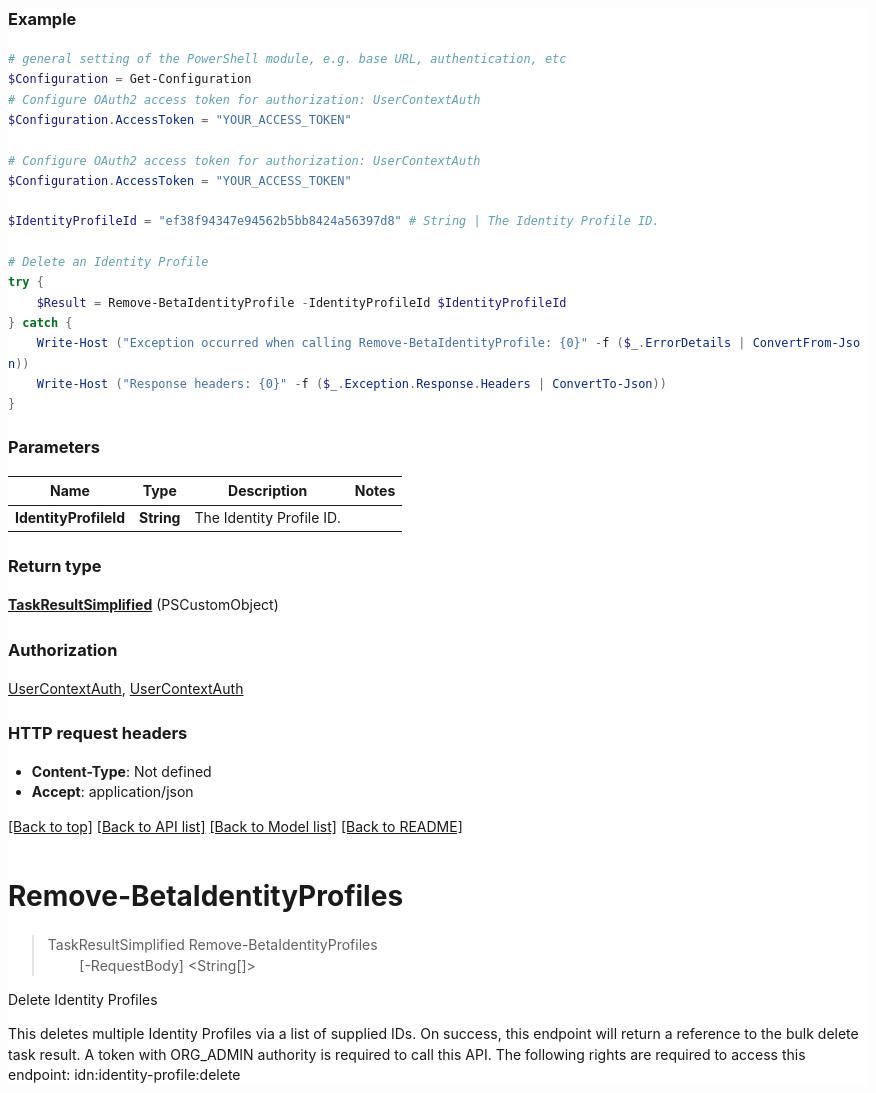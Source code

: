### Example
```powershell
# general setting of the PowerShell module, e.g. base URL, authentication, etc
$Configuration = Get-Configuration
# Configure OAuth2 access token for authorization: UserContextAuth
$Configuration.AccessToken = "YOUR_ACCESS_TOKEN"

# Configure OAuth2 access token for authorization: UserContextAuth
$Configuration.AccessToken = "YOUR_ACCESS_TOKEN"

$IdentityProfileId = "ef38f94347e94562b5bb8424a56397d8" # String | The Identity Profile ID.

# Delete an Identity Profile
try {
    $Result = Remove-BetaIdentityProfile -IdentityProfileId $IdentityProfileId
} catch {
    Write-Host ("Exception occurred when calling Remove-BetaIdentityProfile: {0}" -f ($_.ErrorDetails | ConvertFrom-Json))
    Write-Host ("Response headers: {0}" -f ($_.Exception.Response.Headers | ConvertTo-Json))
}
```

### Parameters

Name | Type | Description  | Notes
------------- | ------------- | ------------- | -------------
 **IdentityProfileId** | **String**| The Identity Profile ID. | 

### Return type

[**TaskResultSimplified**](TaskResultSimplified.md) (PSCustomObject)

### Authorization

[UserContextAuth](../README.md#UserContextAuth), [UserContextAuth](../README.md#UserContextAuth)

### HTTP request headers

 - **Content-Type**: Not defined
 - **Accept**: application/json

[[Back to top]](#) [[Back to API list]](../README.md#documentation-for-api-endpoints) [[Back to Model list]](../README.md#documentation-for-models) [[Back to README]](../README.md)

<a id="Remove-BetaIdentityProfiles"></a>
# **Remove-BetaIdentityProfiles**
> TaskResultSimplified Remove-BetaIdentityProfiles<br>
> &nbsp;&nbsp;&nbsp;&nbsp;&nbsp;&nbsp;&nbsp;&nbsp;[-RequestBody] <String[]><br>

Delete Identity Profiles

This deletes multiple Identity Profiles via a list of supplied IDs.  On success, this endpoint will return a reference to the bulk delete task result.  A token with ORG_ADMIN authority is required to call this API.  The following rights are required to access this endpoint: idn:identity-profile:delete
